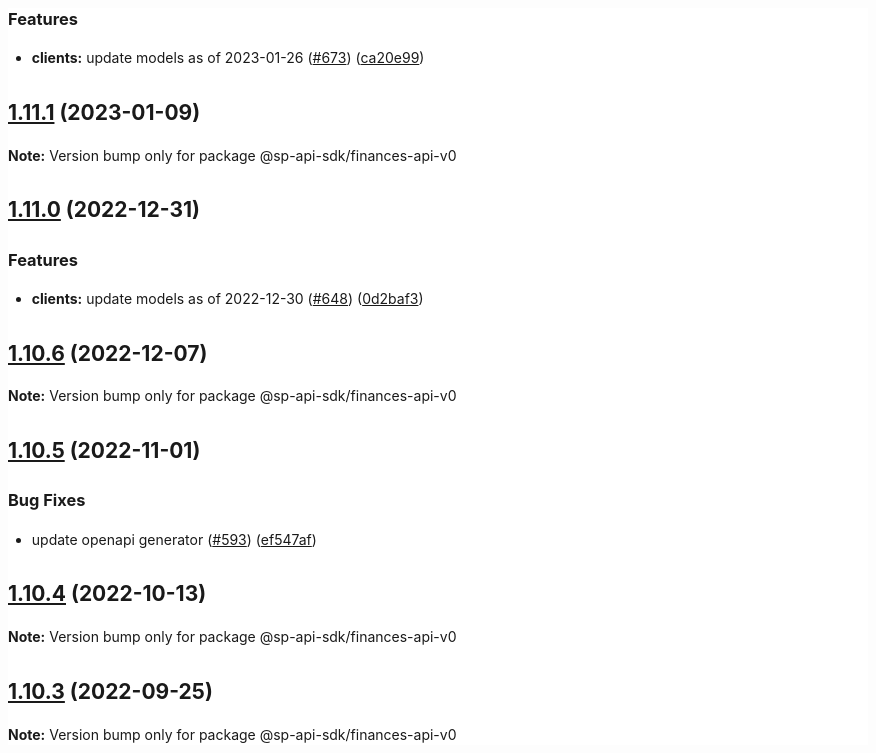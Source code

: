 ### Features

* **clients:** update models as of 2023-01-26 ([#673](https://github.com/bizon/selling-partner-api-sdk/issues/673)) ([ca20e99](https://github.com/bizon/selling-partner-api-sdk/commit/ca20e99706ebeebb90d385c5f3978393419de0f0))

## [1.11.1](https://github.com/bizon/selling-partner-api-sdk/compare/@sp-api-sdk/finances-api-v0@1.11.0...@sp-api-sdk/finances-api-v0@1.11.1) (2023-01-09)

**Note:** Version bump only for package @sp-api-sdk/finances-api-v0

## [1.11.0](https://github.com/bizon/selling-partner-api-sdk/compare/@sp-api-sdk/finances-api-v0@1.10.6...@sp-api-sdk/finances-api-v0@1.11.0) (2022-12-31)

### Features

* **clients:** update models as of 2022-12-30 ([#648](https://github.com/bizon/selling-partner-api-sdk/issues/648)) ([0d2baf3](https://github.com/bizon/selling-partner-api-sdk/commit/0d2baf37b8a038ae9d0e9c180df0abb1f97809af))

## [1.10.6](https://github.com/bizon/selling-partner-api-sdk/compare/@sp-api-sdk/finances-api-v0@1.10.5...@sp-api-sdk/finances-api-v0@1.10.6) (2022-12-07)

**Note:** Version bump only for package @sp-api-sdk/finances-api-v0

## [1.10.5](https://github.com/bizon/selling-partner-api-sdk/compare/@sp-api-sdk/finances-api-v0@1.10.4...@sp-api-sdk/finances-api-v0@1.10.5) (2022-11-01)

### Bug Fixes

* update openapi generator ([#593](https://github.com/bizon/selling-partner-api-sdk/issues/593)) ([ef547af](https://github.com/bizon/selling-partner-api-sdk/commit/ef547af41f13d8bf9861fe5b4d5574d6daa13fa4))

## [1.10.4](https://github.com/bizon/selling-partner-api-sdk/compare/@sp-api-sdk/finances-api-v0@1.10.3...@sp-api-sdk/finances-api-v0@1.10.4) (2022-10-13)

**Note:** Version bump only for package @sp-api-sdk/finances-api-v0

## [1.10.3](https://github.com/bizon/selling-partner-api-sdk/compare/@sp-api-sdk/finances-api-v0@1.10.2...@sp-api-sdk/finances-api-v0@1.10.3) (2022-09-25)

**Note:** Version bump only for package @sp-api-sdk/finances-api-v0

